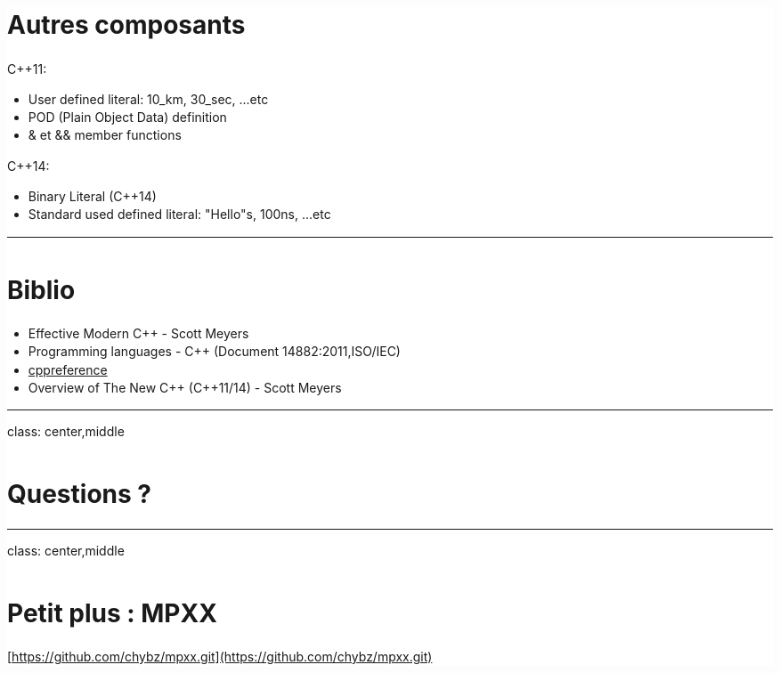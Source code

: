 # Autres composants

C++11:
* User defined literal: 10_km, 30_sec, ...etc
* POD (Plain Object Data) definition
* & et && member functions

C++14:
* Binary Literal (C++14)
* Standard used defined literal: "Hello"s, 100ns, ...etc

---
# Biblio
* Effective Modern C++ - Scott Meyers
* Programming languages - C++ (Document 14882:2011,ISO/IEC)
* [cppreference](cppreference.com)
* Overview of The New C++ (C++11/14) - Scott Meyers

---
class: center,middle
# Questions ?

---
class: center,middle
# Petit plus : MPXX
[https://github.com/chybz/mpxx.git](https://github.com/chybz/mpxx.git)
